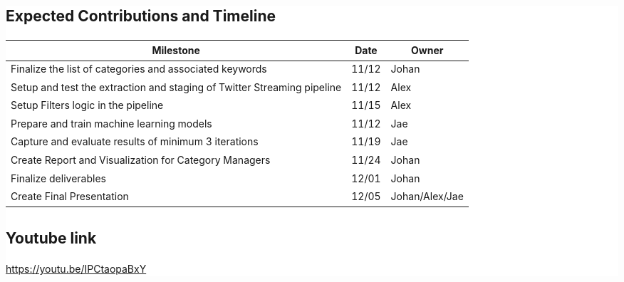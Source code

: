 ## Expected Contributions and Timeline
| Milestone | Date | Owner |
|---------- |----- |----- |
| Finalize the list of categories and associated keywords | 11/12 | Johan |
| Setup and test the extraction and staging of Twitter Streaming pipeline | 11/12 | Alex |
| Setup Filters logic in the pipeline | 11/15 | Alex |
| Prepare and train machine learning models | 11/12 | Jae |
| Capture and evaluate results of minimum 3 iterations | 11/19 | Jae |
| Create Report and Visualization for Category Managers | 11/24 | Johan |
| Finalize deliverables | 12/01 | Johan |
| Create Final Presentation | 12/05 | Johan/Alex/Jae |

## Youtube link
https://youtu.be/IPCtaopaBxY
